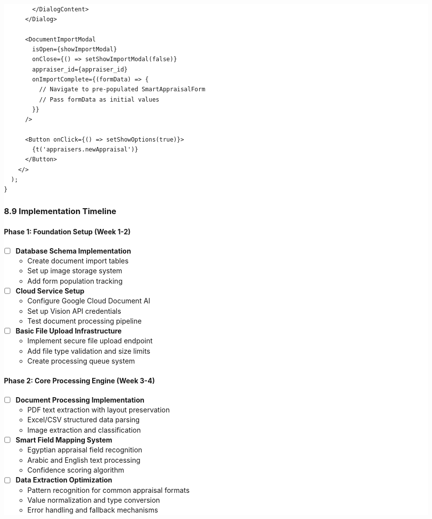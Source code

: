 ```tsx
        </DialogContent>
      </Dialog>
      
      <DocumentImportModal
        isOpen={showImportModal}
        onClose={() => setShowImportModal(false)}
        appraiser_id={appraiser_id}
        onImportComplete={(formData) => {
          // Navigate to pre-populated SmartAppraisalForm
          // Pass formData as initial values
        }}
      />
      
      <Button onClick={() => setShowOptions(true)}>
        {t('appraisers.newAppraisal')}
      </Button>
    </>
  );
}
```

### **8.9 Implementation Timeline**

#### **Phase 1: Foundation Setup (Week 1-2)**
- [ ] **Database Schema Implementation**
  - Create document import tables
  - Set up image storage system
  - Add form population tracking
- [ ] **Cloud Service Setup**
  - Configure Google Cloud Document AI
  - Set up Vision API credentials
  - Test document processing pipeline
- [ ] **Basic File Upload Infrastructure**
  - Implement secure file upload endpoint
  - Add file type validation and size limits
  - Create processing queue system

#### **Phase 2: Core Processing Engine (Week 3-4)**
- [ ] **Document Processing Implementation**
  - PDF text extraction with layout preservation
  - Excel/CSV structured data parsing
  - Image extraction and classification
- [ ] **Smart Field Mapping System**
  - Egyptian appraisal field recognition
  - Arabic and English text processing
  - Confidence scoring algorithm
- [ ] **Data Extraction Optimization**
  - Pattern recognition for common appraisal formats
  - Value normalization and type conversion
  - Error handling and fallback mechanisms
